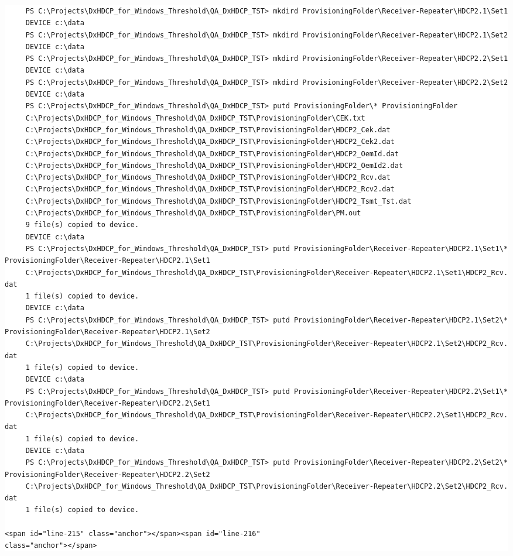          PS C:\Projects\DxHDCP_for_Windows_Threshold\QA_DxHDCP_TST> mkdird ProvisioningFolder\Receiver-Repeater\HDCP2.1\Set1
         DEVICE c:\data
         PS C:\Projects\DxHDCP_for_Windows_Threshold\QA_DxHDCP_TST> mkdird ProvisioningFolder\Receiver-Repeater\HDCP2.1\Set2
         DEVICE c:\data
         PS C:\Projects\DxHDCP_for_Windows_Threshold\QA_DxHDCP_TST> mkdird ProvisioningFolder\Receiver-Repeater\HDCP2.2\Set1
         DEVICE c:\data
         PS C:\Projects\DxHDCP_for_Windows_Threshold\QA_DxHDCP_TST> mkdird ProvisioningFolder\Receiver-Repeater\HDCP2.2\Set2
         DEVICE c:\data
         PS C:\Projects\DxHDCP_for_Windows_Threshold\QA_DxHDCP_TST> putd ProvisioningFolder\* ProvisioningFolder
         C:\Projects\DxHDCP_for_Windows_Threshold\QA_DxHDCP_TST\ProvisioningFolder\CEK.txt
         C:\Projects\DxHDCP_for_Windows_Threshold\QA_DxHDCP_TST\ProvisioningFolder\HDCP2_Cek.dat
         C:\Projects\DxHDCP_for_Windows_Threshold\QA_DxHDCP_TST\ProvisioningFolder\HDCP2_Cek2.dat
         C:\Projects\DxHDCP_for_Windows_Threshold\QA_DxHDCP_TST\ProvisioningFolder\HDCP2_OemId.dat
         C:\Projects\DxHDCP_for_Windows_Threshold\QA_DxHDCP_TST\ProvisioningFolder\HDCP2_OemId2.dat
         C:\Projects\DxHDCP_for_Windows_Threshold\QA_DxHDCP_TST\ProvisioningFolder\HDCP2_Rcv.dat
         C:\Projects\DxHDCP_for_Windows_Threshold\QA_DxHDCP_TST\ProvisioningFolder\HDCP2_Rcv2.dat
         C:\Projects\DxHDCP_for_Windows_Threshold\QA_DxHDCP_TST\ProvisioningFolder\HDCP2_Tsmt_Tst.dat
         C:\Projects\DxHDCP_for_Windows_Threshold\QA_DxHDCP_TST\ProvisioningFolder\PM.out
         9 file(s) copied to device.
         DEVICE c:\data
         PS C:\Projects\DxHDCP_for_Windows_Threshold\QA_DxHDCP_TST> putd ProvisioningFolder\Receiver-Repeater\HDCP2.1\Set1\* ProvisioningFolder\Receiver-Repeater\HDCP2.1\Set1
         C:\Projects\DxHDCP_for_Windows_Threshold\QA_DxHDCP_TST\ProvisioningFolder\Receiver-Repeater\HDCP2.1\Set1\HDCP2_Rcv.dat
         1 file(s) copied to device.
         DEVICE c:\data
         PS C:\Projects\DxHDCP_for_Windows_Threshold\QA_DxHDCP_TST> putd ProvisioningFolder\Receiver-Repeater\HDCP2.1\Set2\* ProvisioningFolder\Receiver-Repeater\HDCP2.1\Set2
         C:\Projects\DxHDCP_for_Windows_Threshold\QA_DxHDCP_TST\ProvisioningFolder\Receiver-Repeater\HDCP2.1\Set2\HDCP2_Rcv.dat
         1 file(s) copied to device.
         DEVICE c:\data
         PS C:\Projects\DxHDCP_for_Windows_Threshold\QA_DxHDCP_TST> putd ProvisioningFolder\Receiver-Repeater\HDCP2.2\Set1\* ProvisioningFolder\Receiver-Repeater\HDCP2.2\Set1
         C:\Projects\DxHDCP_for_Windows_Threshold\QA_DxHDCP_TST\ProvisioningFolder\Receiver-Repeater\HDCP2.2\Set1\HDCP2_Rcv.dat
         1 file(s) copied to device.
         DEVICE c:\data
         PS C:\Projects\DxHDCP_for_Windows_Threshold\QA_DxHDCP_TST> putd ProvisioningFolder\Receiver-Repeater\HDCP2.2\Set2\* ProvisioningFolder\Receiver-Repeater\HDCP2.2\Set2
         C:\Projects\DxHDCP_for_Windows_Threshold\QA_DxHDCP_TST\ProvisioningFolder\Receiver-Repeater\HDCP2.2\Set2\HDCP2_Rcv.dat
         1 file(s) copied to device.

    <span id="line-215" class="anchor"></span><span id="line-216"
    class="anchor"></span>
